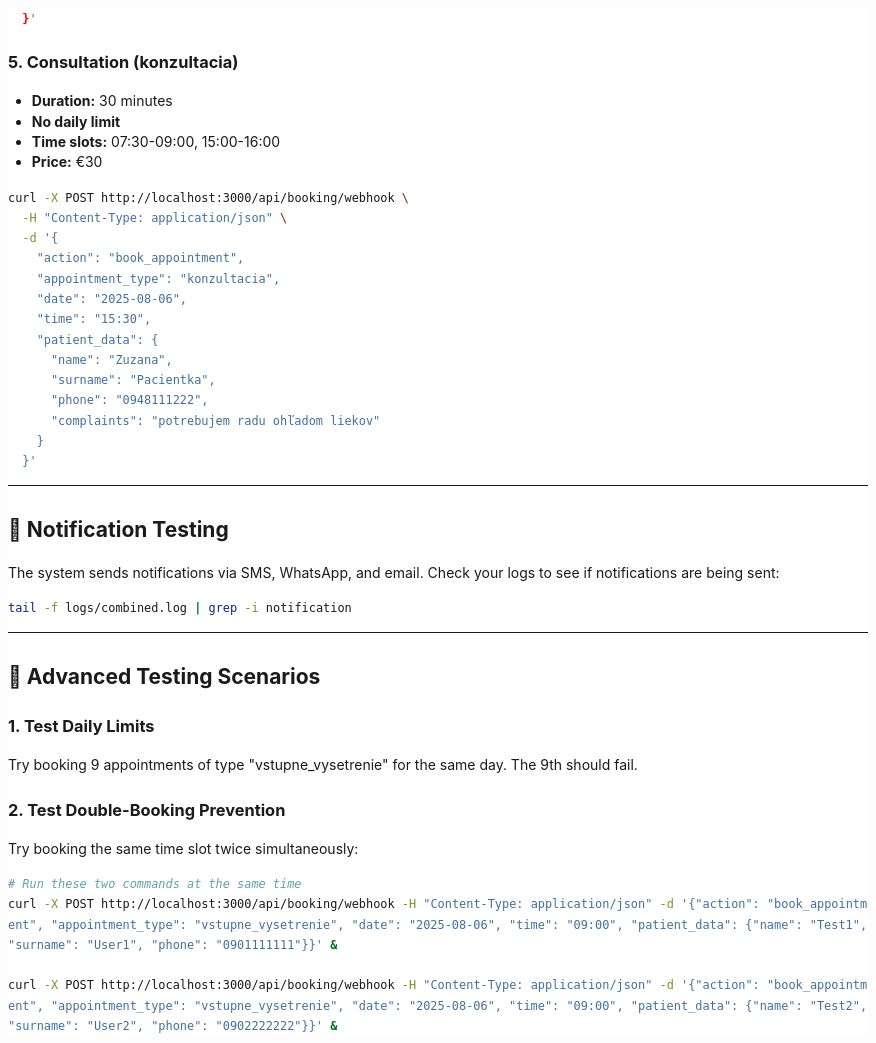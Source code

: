 ```bash
  }'
```

### 5. Consultation (konzultacia)
- **Duration:** 30 minutes
- **No daily limit**
- **Time slots:** 07:30-09:00, 15:00-16:00
- **Price:** €30

```bash
curl -X POST http://localhost:3000/api/booking/webhook \
  -H "Content-Type: application/json" \
  -d '{
    "action": "book_appointment",
    "appointment_type": "konzultacia",
    "date": "2025-08-06",
    "time": "15:30",
    "patient_data": {
      "name": "Zuzana",
      "surname": "Pacientka",
      "phone": "0948111222",
      "complaints": "potrebujem radu ohľadom liekov"
    }
  }'
```

---

## 📱 Notification Testing

The system sends notifications via SMS, WhatsApp, and email. Check your logs to see if notifications are being sent:

```bash
tail -f logs/combined.log | grep -i notification
```

---

## 🧪 Advanced Testing Scenarios

### 1. Test Daily Limits
Try booking 9 appointments of type "vstupne_vysetrenie" for the same day. The 9th should fail.

### 2. Test Double-Booking Prevention
Try booking the same time slot twice simultaneously:

```bash
# Run these two commands at the same time
curl -X POST http://localhost:3000/api/booking/webhook -H "Content-Type: application/json" -d '{"action": "book_appointment", "appointment_type": "vstupne_vysetrenie", "date": "2025-08-06", "time": "09:00", "patient_data": {"name": "Test1", "surname": "User1", "phone": "0901111111"}}' &

curl -X POST http://localhost:3000/api/booking/webhook -H "Content-Type: application/json" -d '{"action": "book_appointment", "appointment_type": "vstupne_vysetrenie", "date": "2025-08-06", "time": "09:00", "patient_data": {"name": "Test2", "surname": "User2", "phone": "0902222222"}}' &
```
